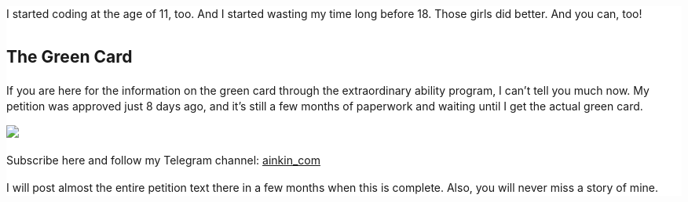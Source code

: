 I started coding at the age of 11, too. And I started wasting my time long before 18. Those girls did better. And you can, too!

## The Green Card

If you are here for the information on the green card through the extraordinary ability program, I can’t tell you much now. My petition was approved just 8 days ago, and it’s still a few months of paperwork and waiting until I get the actual green card.

![](https://miro.medium.com/v2/resize:fit:1400/0*54DuEodFKTCaLIco.png)

Subscribe here and follow my Telegram channel: [ainkin\_com](https://t.me/ainkin_com)

I will post almost the entire petition text there in a few months when this is complete. Also, you will never miss a story of mine.
